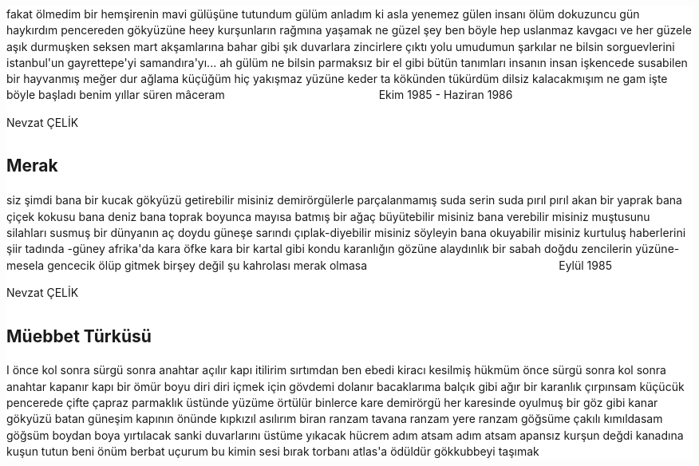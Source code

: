 fakat ölmedim
bir hemşirenin mavi gülüşüne tutundum gülüm
anladım ki asla yenemez gülen insanı ölüm
dokuzuncu gün haykırdım pencereden gökyüzüne
heey
kurşunların rağmına yaşamak ne güzel şey
ben böyle hep uslanmaz kavgacı ve her güzele aşık
durmuşken seksen mart akşamlarına bahar gibi şık
duvarlara zincirlere çıktı yolu umudumun
şarkılar ne bilsin sorguevlerini istanbul'un
gayrettepe'yi samandıra'yı... ah gülüm ne bilsin
parmaksız bir el gibi bütün tanımları insanın
insan işkencede susabilen bir hayvanmış meğer
dur ağlama küçüğüm hiç yakışmaz yüzüne keder
ta kökünden tükürdüm dilsiz kalacakmışım ne gam
işte böyle başladı benim yıllar süren mâceram
                                               
Ekim 1985 - Haziran 1986

Nevzat ÇELİK

## Merak

siz şimdi bana bir kucak
gökyüzü getirebilir misiniz demirörgülerle parçalanmamış
suda serin suda pırıl pırıl akan bir yaprak
bana çiçek kokusu bana deniz bana toprak
boyunca mayısa batmış bir ağaç büyütebilir misiniz bana
verebilir misiniz muştusunu silahları susmuş bir dünyanın
aç doydu güneşe sarındı çıplak-diyebilir misiniz
söyleyin bana
okuyabilir misiniz kurtuluş haberlerini şiir tadında
-güney afrika'da
kara öfke
kara bir kartal
gibi kondu
karanlığın gözüne
alaydınlık bir sabah doğdu
zencilerin yüzüne-
mesela
gencecik ölüp gitmek birşey değil
şu kahrolası merak olmasa
                                                           
Eylül 1985

Nevzat ÇELİK

## Müebbet Türküsü

I
önce kol sonra sürgü sonra anahtar açılır kapı
itilirim sırtımdan ben ebedi kiracı kesilmiş hükmüm
önce sürgü sonra kol sonra anahtar kapanır kapı
bir ömür boyu diri diri içmek için gövdemi
dolanır bacaklarıma balçık gibi ağır bir karanlık
çırpınsam küçücük pencerede çifte çapraz parmaklık
üstünde yüzüme örtülür binlerce kare demirörgü
her karesinde oyulmuş bir göz gibi kanar gökyüzü
batan güneşim kapının önünde kıpkızıl asılırım biran
ranzam tavana ranzam yere ranzam göğsüme çakılı
kımıldasam göğsüm boydan boya yırtılacak sanki
duvarlarını üstüme yıkacak hücrem adım atsam
adım atsam apansız kurşun değdi kanadına kuşun
tutun beni önüm berbat uçurum bu kimin sesi
bırak torbanı atlas'a ödüldür gökkubbeyi taşımak